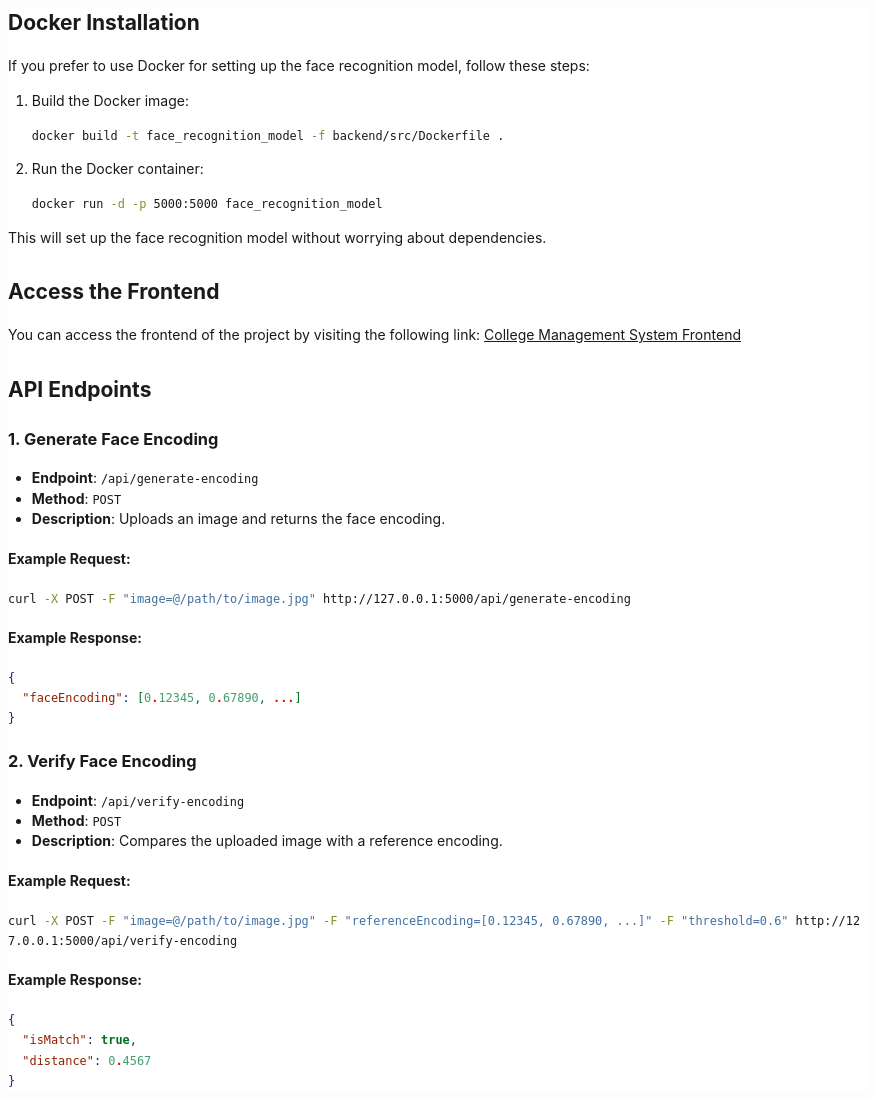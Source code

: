 ## Docker Installation

If you prefer to use Docker for setting up the face recognition model, follow these steps:

1. Build the Docker image:
   ```bash
   docker build -t face_recognition_model -f backend/src/Dockerfile .
   ```

2. Run the Docker container:
   ```bash
   docker run -d -p 5000:5000 face_recognition_model
   ```

This will set up the face recognition model without worrying about dependencies.

## Access the Frontend

You can access the frontend of the project by visiting the following link:
[College Management System Frontend](https://cms-frontend-nine-gamma.vercel.app/)

## API Endpoints

### 1. **Generate Face Encoding**
- **Endpoint**: `/api/generate-encoding`
- **Method**: `POST`
- **Description**: Uploads an image and returns the face encoding.

#### Example Request:
```bash
curl -X POST -F "image=@/path/to/image.jpg" http://127.0.0.1:5000/api/generate-encoding
```

#### Example Response:
```json
{
  "faceEncoding": [0.12345, 0.67890, ...]
}
```

### 2. **Verify Face Encoding**
- **Endpoint**: `/api/verify-encoding`
- **Method**: `POST`
- **Description**: Compares the uploaded image with a reference encoding.

#### Example Request:
```bash
curl -X POST -F "image=@/path/to/image.jpg" -F "referenceEncoding=[0.12345, 0.67890, ...]" -F "threshold=0.6" http://127.0.0.1:5000/api/verify-encoding
```

#### Example Response:
```json
{
  "isMatch": true,
  "distance": 0.4567
}
```
